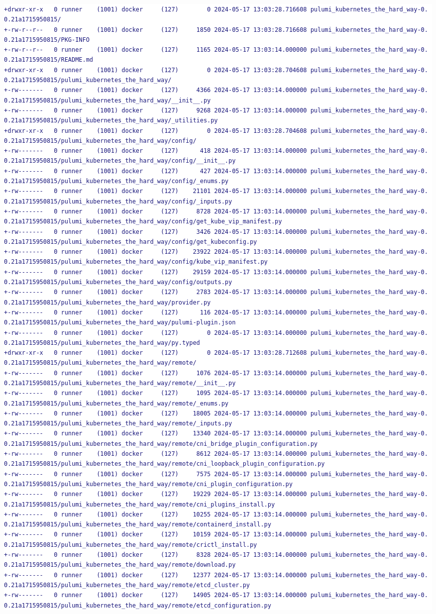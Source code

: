```diff
+drwxr-xr-x   0 runner    (1001) docker     (127)        0 2024-05-17 13:03:28.716608 pulumi_kubernetes_the_hard_way-0.0.21a1715950815/
+-rw-r--r--   0 runner    (1001) docker     (127)     1850 2024-05-17 13:03:28.716608 pulumi_kubernetes_the_hard_way-0.0.21a1715950815/PKG-INFO
+-rw-r--r--   0 runner    (1001) docker     (127)     1165 2024-05-17 13:03:14.000000 pulumi_kubernetes_the_hard_way-0.0.21a1715950815/README.md
+drwxr-xr-x   0 runner    (1001) docker     (127)        0 2024-05-17 13:03:28.704608 pulumi_kubernetes_the_hard_way-0.0.21a1715950815/pulumi_kubernetes_the_hard_way/
+-rw-------   0 runner    (1001) docker     (127)     4366 2024-05-17 13:03:14.000000 pulumi_kubernetes_the_hard_way-0.0.21a1715950815/pulumi_kubernetes_the_hard_way/__init__.py
+-rw-------   0 runner    (1001) docker     (127)     9268 2024-05-17 13:03:14.000000 pulumi_kubernetes_the_hard_way-0.0.21a1715950815/pulumi_kubernetes_the_hard_way/_utilities.py
+drwxr-xr-x   0 runner    (1001) docker     (127)        0 2024-05-17 13:03:28.704608 pulumi_kubernetes_the_hard_way-0.0.21a1715950815/pulumi_kubernetes_the_hard_way/config/
+-rw-------   0 runner    (1001) docker     (127)      418 2024-05-17 13:03:14.000000 pulumi_kubernetes_the_hard_way-0.0.21a1715950815/pulumi_kubernetes_the_hard_way/config/__init__.py
+-rw-------   0 runner    (1001) docker     (127)      427 2024-05-17 13:03:14.000000 pulumi_kubernetes_the_hard_way-0.0.21a1715950815/pulumi_kubernetes_the_hard_way/config/_enums.py
+-rw-------   0 runner    (1001) docker     (127)    21101 2024-05-17 13:03:14.000000 pulumi_kubernetes_the_hard_way-0.0.21a1715950815/pulumi_kubernetes_the_hard_way/config/_inputs.py
+-rw-------   0 runner    (1001) docker     (127)     8728 2024-05-17 13:03:14.000000 pulumi_kubernetes_the_hard_way-0.0.21a1715950815/pulumi_kubernetes_the_hard_way/config/get_kube_vip_manifest.py
+-rw-------   0 runner    (1001) docker     (127)     3426 2024-05-17 13:03:14.000000 pulumi_kubernetes_the_hard_way-0.0.21a1715950815/pulumi_kubernetes_the_hard_way/config/get_kubeconfig.py
+-rw-------   0 runner    (1001) docker     (127)    23922 2024-05-17 13:03:14.000000 pulumi_kubernetes_the_hard_way-0.0.21a1715950815/pulumi_kubernetes_the_hard_way/config/kube_vip_manifest.py
+-rw-------   0 runner    (1001) docker     (127)    29159 2024-05-17 13:03:14.000000 pulumi_kubernetes_the_hard_way-0.0.21a1715950815/pulumi_kubernetes_the_hard_way/config/outputs.py
+-rw-------   0 runner    (1001) docker     (127)     2783 2024-05-17 13:03:14.000000 pulumi_kubernetes_the_hard_way-0.0.21a1715950815/pulumi_kubernetes_the_hard_way/provider.py
+-rw-------   0 runner    (1001) docker     (127)      116 2024-05-17 13:03:14.000000 pulumi_kubernetes_the_hard_way-0.0.21a1715950815/pulumi_kubernetes_the_hard_way/pulumi-plugin.json
+-rw-------   0 runner    (1001) docker     (127)        0 2024-05-17 13:03:14.000000 pulumi_kubernetes_the_hard_way-0.0.21a1715950815/pulumi_kubernetes_the_hard_way/py.typed
+drwxr-xr-x   0 runner    (1001) docker     (127)        0 2024-05-17 13:03:28.712608 pulumi_kubernetes_the_hard_way-0.0.21a1715950815/pulumi_kubernetes_the_hard_way/remote/
+-rw-------   0 runner    (1001) docker     (127)     1076 2024-05-17 13:03:14.000000 pulumi_kubernetes_the_hard_way-0.0.21a1715950815/pulumi_kubernetes_the_hard_way/remote/__init__.py
+-rw-------   0 runner    (1001) docker     (127)     1095 2024-05-17 13:03:14.000000 pulumi_kubernetes_the_hard_way-0.0.21a1715950815/pulumi_kubernetes_the_hard_way/remote/_enums.py
+-rw-------   0 runner    (1001) docker     (127)    18005 2024-05-17 13:03:14.000000 pulumi_kubernetes_the_hard_way-0.0.21a1715950815/pulumi_kubernetes_the_hard_way/remote/_inputs.py
+-rw-------   0 runner    (1001) docker     (127)    13340 2024-05-17 13:03:14.000000 pulumi_kubernetes_the_hard_way-0.0.21a1715950815/pulumi_kubernetes_the_hard_way/remote/cni_bridge_plugin_configuration.py
+-rw-------   0 runner    (1001) docker     (127)     8612 2024-05-17 13:03:14.000000 pulumi_kubernetes_the_hard_way-0.0.21a1715950815/pulumi_kubernetes_the_hard_way/remote/cni_loopback_plugin_configuration.py
+-rw-------   0 runner    (1001) docker     (127)     7575 2024-05-17 13:03:14.000000 pulumi_kubernetes_the_hard_way-0.0.21a1715950815/pulumi_kubernetes_the_hard_way/remote/cni_plugin_configuration.py
+-rw-------   0 runner    (1001) docker     (127)    19229 2024-05-17 13:03:14.000000 pulumi_kubernetes_the_hard_way-0.0.21a1715950815/pulumi_kubernetes_the_hard_way/remote/cni_plugins_install.py
+-rw-------   0 runner    (1001) docker     (127)    10255 2024-05-17 13:03:14.000000 pulumi_kubernetes_the_hard_way-0.0.21a1715950815/pulumi_kubernetes_the_hard_way/remote/containerd_install.py
+-rw-------   0 runner    (1001) docker     (127)    10159 2024-05-17 13:03:14.000000 pulumi_kubernetes_the_hard_way-0.0.21a1715950815/pulumi_kubernetes_the_hard_way/remote/crictl_install.py
+-rw-------   0 runner    (1001) docker     (127)     8328 2024-05-17 13:03:14.000000 pulumi_kubernetes_the_hard_way-0.0.21a1715950815/pulumi_kubernetes_the_hard_way/remote/download.py
+-rw-------   0 runner    (1001) docker     (127)    12377 2024-05-17 13:03:14.000000 pulumi_kubernetes_the_hard_way-0.0.21a1715950815/pulumi_kubernetes_the_hard_way/remote/etcd_cluster.py
+-rw-------   0 runner    (1001) docker     (127)    14905 2024-05-17 13:03:14.000000 pulumi_kubernetes_the_hard_way-0.0.21a1715950815/pulumi_kubernetes_the_hard_way/remote/etcd_configuration.py
```